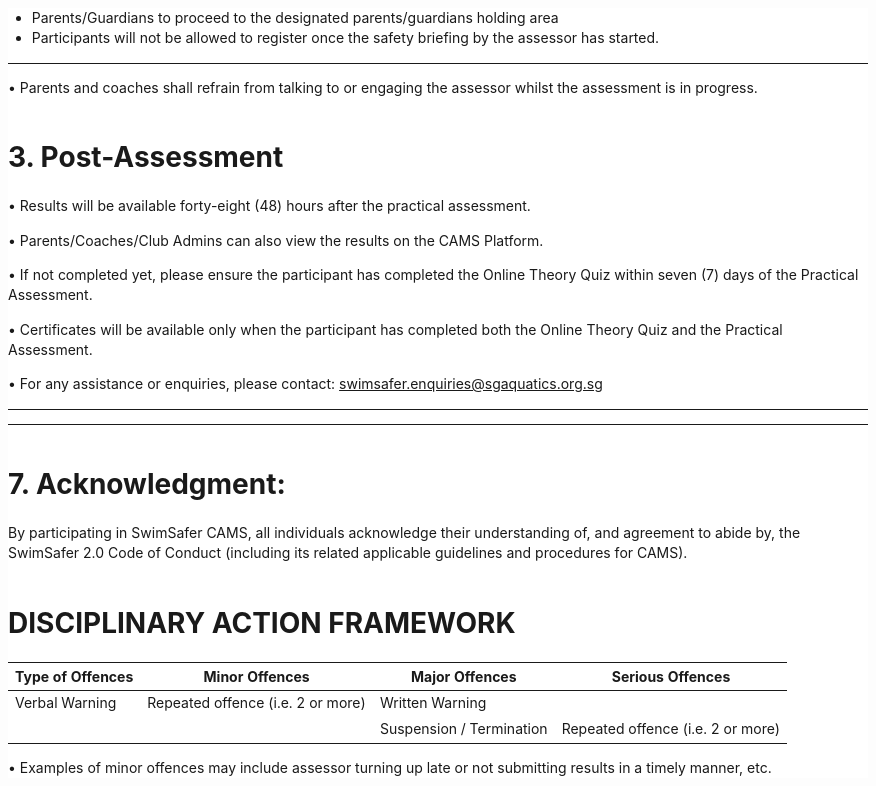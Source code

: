 - Parents/Guardians to proceed to the designated parents/guardians holding area
- Participants will not be allowed to register once the safety briefing by the assessor has started.





---



• Parents and coaches shall refrain from talking to or engaging the assessor whilst the assessment is in progress.

# 3. Post-Assessment

• Results will be available forty-eight (48) hours after the practical assessment.

• Parents/Coaches/Club Admins can also view the results on the CAMS Platform.

• If not completed yet, please ensure the participant has completed the Online Theory Quiz within seven (7) days of the Practical Assessment.

• Certificates will be available only when the participant has completed both the Online Theory Quiz and the Practical Assessment.

• For any assistance or enquiries, please contact: swimsafer.enquiries@sgaquatics.org.sg





---






---



# 7. Acknowledgment:

By participating in SwimSafer CAMS, all individuals acknowledge their understanding of, and agreement to abide by, the SwimSafer 2.0 Code of Conduct (including its related applicable guidelines and procedures for CAMS).

# DISCIPLINARY ACTION FRAMEWORK

| Type of Offences | Minor Offences                    | Major Offences           | Serious Offences                  |
| ---------------- | --------------------------------- | ------------------------ | --------------------------------- |
| Verbal Warning   | Repeated offence (i.e. 2 or more) | Written Warning          |                                   |
|                  |                                   | Suspension / Termination | Repeated offence (i.e. 2 or more) |

• Examples of minor offences may include assessor turning up late or not submitting results in a timely manner, etc.
